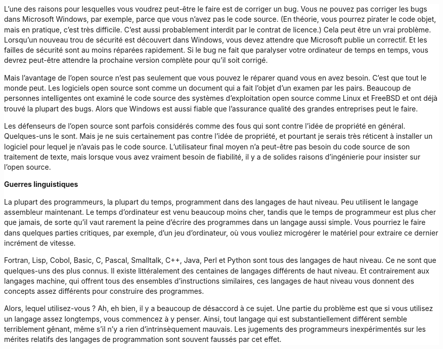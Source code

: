 L’une des raisons pour lesquelles vous voudrez peut-être le faire est de
corriger un bug. Vous ne pouvez pas corriger les bugs dans Microsoft
Windows, par exemple, parce que vous n’avez pas le code source. (En
théorie, vous pourrez pirater le code objet, mais en pratique, c’est
très difficile. C’est aussi probablement interdit par le contrat de
licence.) Cela peut être un vrai problème. Lorsqu’un nouveau trou de
sécurité est découvert dans Windows, vous devez attendre que Microsoft
publie un correctif. Et les failles de sécurité sont au moins réparées
rapidement. Si le bug ne fait que paralyser votre ordinateur de temps en
temps, vous devrez peut-être attendre la prochaine version complète pour
qu’il soit corrigé.

Mais l’avantage de l’open source n’est pas seulement que vous pouvez le
réparer quand vous en avez besoin. C’est que tout le monde peut. Les
logiciels open source sont comme un document qui a fait l’objet d’un
examen par les pairs. Beaucoup de personnes intelligentes ont examiné le
code source des systèmes d’exploitation open source comme Linux et
FreeBSD et ont déjà trouvé la plupart des bugs. Alors que Windows est
aussi fiable que l’assurance qualité des grandes entreprises peut le
faire.

Les défenseurs de l’open source sont parfois considérés comme des fous
qui sont contre l’idée de propriété en général. Quelques-uns le sont.
Mais je ne suis certainement pas contre l’idée de propriété, et pourtant
je serais très réticent à installer un logiciel pour lequel je n’avais
pas le code source. L’utilisateur final moyen n’a peut-être pas besoin
du code source de son traitement de texte, mais lorsque vous avez
vraiment besoin de fiabilité, il y a de solides raisons d’ingénierie
pour insister sur l’open source.

**Guerres linguistiques**

La plupart des programmeurs, la plupart du temps, programment dans des
langages de haut niveau. Peu utilisent le langage assembleur maintenant.
Le temps d’ordinateur est venu beaucoup moins cher, tandis que le temps
de programmeur est plus cher que jamais, de sorte qu’il vaut rarement la
peine d’écrire des programmes dans un langage aussi simple. Vous
pourriez le faire dans quelques parties critiques, par exemple, d’un jeu
d’ordinateur, où vous vouliez microgérer le matériel pour extraire ce
dernier incrément de vitesse.

Fortran, Lisp, Cobol, Basic, C, Pascal, Smalltalk, C++, Java, Perl et
Python sont tous des langages de haut niveau. Ce ne sont que
quelques-uns des plus connus. Il existe littéralement des centaines de
langages différents de haut niveau. Et contrairement aux langages
machine, qui offrent tous des ensembles d’instructions similaires, ces
langages de haut niveau vous donnent des concepts assez différents pour
construire des programmes.

Alors, lequel utilisez-vous ? Ah, eh bien, il y a beaucoup de désaccord
à ce sujet. Une partie du problème est que si vous utilisez un langage
assez longtemps, vous commencez à y penser. Ainsi, tout langage qui est
substantiellement différent semble terriblement gênant, même s’il n’y a
rien d’intrinsèquement mauvais. Les jugements des programmeurs
inexpérimentés sur les mérites relatifs des langages de programmation
sont souvent faussés par cet effet.
